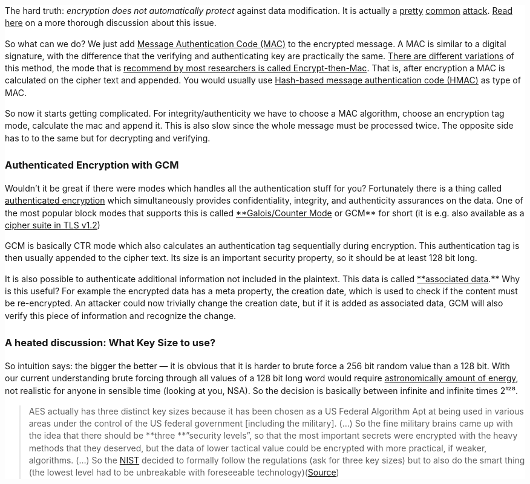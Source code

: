 The hard truth: *encryption does not automatically protect* against data modification. It is actually a [pretty](https://en.wikipedia.org/wiki/Padding_oracle_attack) [common](https://en.wikipedia.org/wiki/Transport_Layer_Security#BEAST_attack) [attack](https://en.wikipedia.org/wiki/Lucky_Thirteen_attack). [Read here](https://security.stackexchange.com/a/33576/60108) on a more thorough discussion about this issue.

So what can we do? We just add [Message Authentication Code (MAC)](https://en.wikipedia.org/wiki/Message_authentication_code) to the encrypted message. A MAC is similar to a digital signature, with the difference that the verifying and authenticating key are practically the same. [There are different variations](https://en.wikipedia.org/wiki/Authenticated_encryption#Approaches_to_authenticated_encryption) of this method, the mode that is [recommend by most researchers is called Encrypt-then-Mac](https://crypto.stackexchange.com/a/224/44838). That is, after encryption a MAC is calculated on the cipher text and appended. You would usually use [Hash-based message authentication code (HMAC)](https://en.wikipedia.org/wiki/Hash-based_message_authentication_code) as type of MAC.

So now it starts getting complicated. For integrity/authenticity we have to choose a MAC algorithm, choose an encryption tag mode, calculate the mac and append it. This is also slow since the whole message must be processed twice. The opposite side has to to the same but for decrypting and verifying.

### Authenticated Encryption with GCM

Wouldn’t it be great if there were modes which handles all the authentication stuff for you? Fortunately there is a thing called [authenticated encryption](https://en.wikipedia.org/wiki/Authenticated_encryption) which simultaneously provides confidentiality, integrity, and authenticity assurances on the data. One of the most popular block modes that supports this is called [**Galois/Counter Mode](https://en.wikipedia.org/wiki/Galois/Counter_Mode) or GCM** for short (it is e.g. also available as a [cipher suite in TLS v1.2](https://tools.ietf.org/html/rfc5288))

GCM is basically CTR mode which also calculates an authentication tag sequentially during encryption. This authentication tag is then usually appended to the cipher text. Its size is an important security property, so it should be at least 128 bit long.

It is also possible to authenticate additional information not included in the plaintext. This data is called [**associated data](https://en.wikipedia.org/wiki/Authenticated_encryption#Authenticated_Encryption_with_Associated_Data).** Why is this useful? For example the encrypted data has a meta property, the creation date, which is used to check if the content must be re-encrypted. An attacker could now trivially change the creation date, but if it is added as associated data, GCM will also verify this piece of information and recognize the change.

### A heated discussion: What Key Size to use?

So intuition says: the bigger the better — it is obvious that it is harder to brute force a 256 bit random value than a 128 bit. With our current understanding brute forcing through all values of a 128 bit long word would require [astronomically amount of energy](https://security.stackexchange.com/a/6149/60108), not realistic for anyone in sensible time (looking at you, NSA). So the decision is basically between infinite and infinite times 2¹²⁸.
> AES actually has three distinct key sizes because it has been chosen as a US Federal Algorithm Apt at being used in various areas under the control of the US federal government [including the military]. (…) So the fine military brains came up with the idea that there should be **three **”security levels”, so that the most important secrets were encrypted with the heavy methods that they deserved, but the data of lower tactical value could be encrypted with more practical, if weaker, algorithms. (…) So the [NIST](http://en.wikipedia.org/wiki/National_Institute_of_Standards_and_Technology) decided to formally follow the regulations (ask for three key sizes) but to also do the smart thing (the lowest level had to be unbreakable with foreseeable technology)([Source](https://security.stackexchange.com/a/19762/60108))
